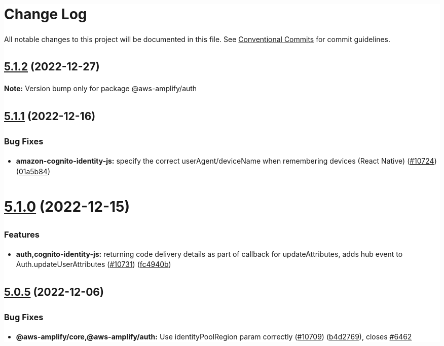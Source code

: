 # Change Log

All notable changes to this project will be documented in this file.
See [Conventional Commits](https://conventionalcommits.org) for commit guidelines.

## [5.1.2](https://github.com/aws-amplify/amplify-js/compare/@aws-amplify/auth@5.1.1...@aws-amplify/auth@5.1.2) (2022-12-27)

**Note:** Version bump only for package @aws-amplify/auth





## [5.1.1](https://github.com/aws-amplify/amplify-js/compare/@aws-amplify/auth@5.1.0...@aws-amplify/auth@5.1.1) (2022-12-16)


### Bug Fixes

* **amazon-cognito-identity-js:** specify the correct userAgent/deviceName when remembering devices (React Native) ([#10724](https://github.com/aws-amplify/amplify-js/issues/10724)) ([01a5b84](https://github.com/aws-amplify/amplify-js/commit/01a5b84ea010f7fb66c4e19e73301cce82fc7370))





# [5.1.0](https://github.com/aws-amplify/amplify-js/compare/@aws-amplify/auth@5.0.5...@aws-amplify/auth@5.1.0) (2022-12-15)


### Features

* **auth,cognito-identity-js:** returning code delivery details as part of callback for updateAttributes, adds hub event to Auth.updateUserAttributes ([#10731](https://github.com/aws-amplify/amplify-js/issues/10731)) ([fc4940b](https://github.com/aws-amplify/amplify-js/commit/fc4940bc17e0deeb9e9ca2a00bed101e8ff7d3df))





## [5.0.5](https://github.com/aws-amplify/amplify-js/compare/@aws-amplify/auth@5.0.4...@aws-amplify/auth@5.0.5) (2022-12-06)


### Bug Fixes

* **@aws-amplify/core,@aws-amplify/auth:** Use identityPoolRegion param correctly ([#10709](https://github.com/aws-amplify/amplify-js/issues/10709)) ([b4d2769](https://github.com/aws-amplify/amplify-js/commit/b4d27695b3e196cd14b486b9a8db778c9951bc29)), closes [#6462](https://github.com/aws-amplify/amplify-js/issues/6462)
